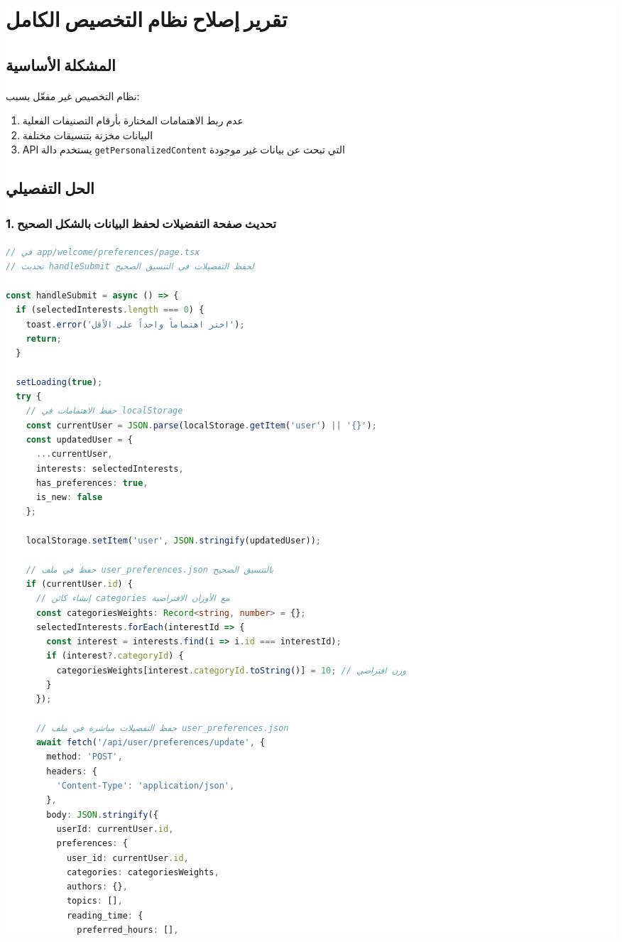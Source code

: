 # تقرير إصلاح نظام التخصيص الكامل

## المشكلة الأساسية
نظام التخصيص غير مفعّل بسبب:
1. عدم ربط الاهتمامات المختارة بأرقام التصنيفات الفعلية
2. البيانات مخزنة بتنسيقات مختلفة
3. API يستخدم دالة `getPersonalizedContent` التي تبحث عن بيانات غير موجودة

## الحل التفصيلي

### 1. تحديث صفحة التفضيلات لحفظ البيانات بالشكل الصحيح

```typescript
// في app/welcome/preferences/page.tsx
// تحديث handleSubmit لحفظ التفضيلات في التنسيق الصحيح

const handleSubmit = async () => {
  if (selectedInterests.length === 0) {
    toast.error('اختر اهتماماً واحداً على الأقل');
    return;
  }

  setLoading(true);
  try {
    // حفظ الاهتمامات في localStorage
    const currentUser = JSON.parse(localStorage.getItem('user') || '{}');
    const updatedUser = {
      ...currentUser,
      interests: selectedInterests,
      has_preferences: true,
      is_new: false
    };
    
    localStorage.setItem('user', JSON.stringify(updatedUser));

    // حفظ في ملف user_preferences.json بالتنسيق الصحيح
    if (currentUser.id) {
      // إنشاء كائن categories مع الأوزان الافتراضية
      const categoriesWeights: Record<string, number> = {};
      selectedInterests.forEach(interestId => {
        const interest = interests.find(i => i.id === interestId);
        if (interest?.categoryId) {
          categoriesWeights[interest.categoryId.toString()] = 10; // وزن افتراضي
        }
      });

      // حفظ التفضيلات مباشرة في ملف user_preferences.json
      await fetch('/api/user/preferences/update', {
        method: 'POST',
        headers: {
          'Content-Type': 'application/json',
        },
        body: JSON.stringify({
          userId: currentUser.id,
          preferences: {
            user_id: currentUser.id,
            categories: categoriesWeights,
            authors: {},
            topics: [],
            reading_time: {
              preferred_hours: [],
```